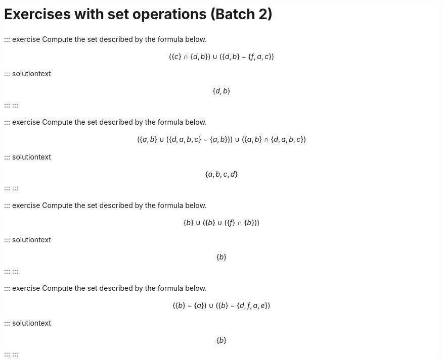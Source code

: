 # Exercises with set operations (Batch 2)

::: exercise
Compute the set described by the formula below.

$$
(\{c\} \cap \{d, b\}) \cup (\{d, b\} - \{f, a, c\})
$$

::: solutiontext

$$
\{d, b\}
$$
:::
:::

::: exercise
Compute the set described by the formula below.

$$
(\{a, b\} \cup (\{d, a, b, c\} - \{a, b\})) \cup (\{a, b\} \cap \{d, a, b, c\})
$$

::: solutiontext

$$
\{a, b, c, d\}
$$
:::
:::

::: exercise
Compute the set described by the formula below.

$$
\{b\} \cup (\{b\} \cup (\{f\} \cap \{b\}))
$$

::: solutiontext

$$
\{b\}
$$
:::
:::

::: exercise
Compute the set described by the formula below.

$$
(\{b\} - \{a\}) \cup (\{b\} - \{d, f, a, e\})
$$

::: solutiontext

$$
\{b\}
$$
:::
:::

